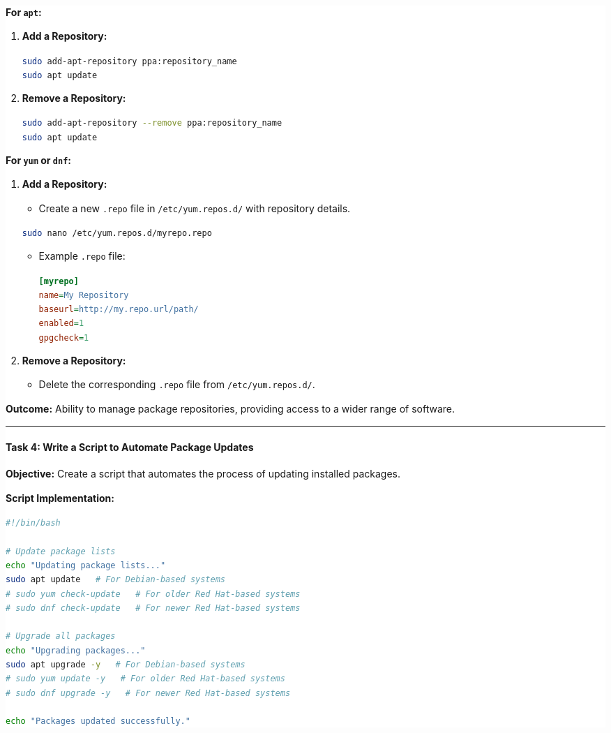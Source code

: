 **For `apt`:**

1. **Add a Repository:**

   ```bash
   sudo add-apt-repository ppa:repository_name
   sudo apt update
   ```

2. **Remove a Repository:**
   ```bash
   sudo add-apt-repository --remove ppa:repository_name
   sudo apt update
   ```

**For `yum` or `dnf`:**

1. **Add a Repository:**

   - Create a new `.repo` file in `/etc/yum.repos.d/` with repository details.

   ```bash
   sudo nano /etc/yum.repos.d/myrepo.repo
   ```

   - Example `.repo` file:
     ```ini
     [myrepo]
     name=My Repository
     baseurl=http://my.repo.url/path/
     enabled=1
     gpgcheck=1
     ```

2. **Remove a Repository:**
   - Delete the corresponding `.repo` file from `/etc/yum.repos.d/`.

**Outcome:** Ability to manage package repositories, providing access to a wider range of software.

---

#### **Task 4: Write a Script to Automate Package Updates**

**Objective:** Create a script that automates the process of updating installed packages.

**Script Implementation:**

```bash
#!/bin/bash

# Update package lists
echo "Updating package lists..."
sudo apt update   # For Debian-based systems
# sudo yum check-update   # For older Red Hat-based systems
# sudo dnf check-update   # For newer Red Hat-based systems

# Upgrade all packages
echo "Upgrading packages..."
sudo apt upgrade -y   # For Debian-based systems
# sudo yum update -y   # For older Red Hat-based systems
# sudo dnf upgrade -y   # For newer Red Hat-based systems

echo "Packages updated successfully."
```
